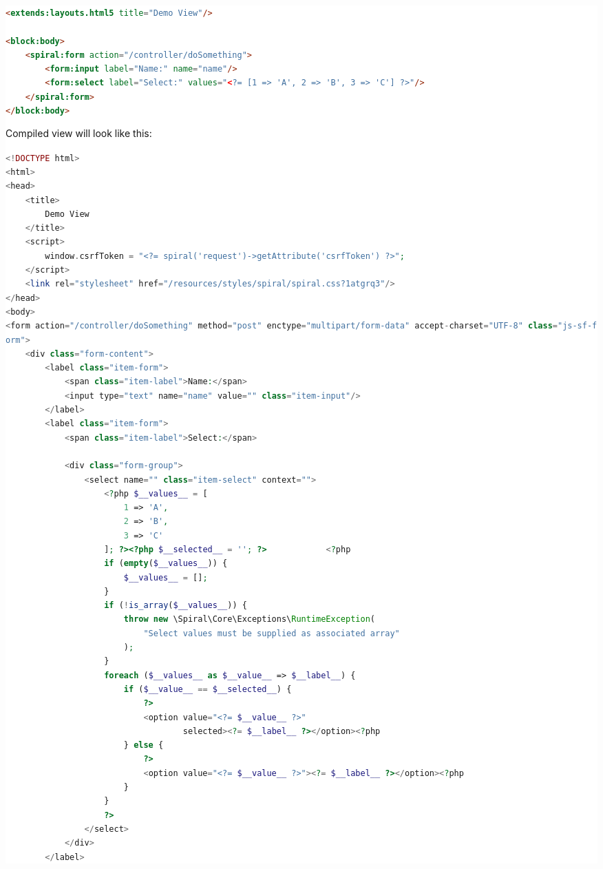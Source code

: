 ```html
<extends:layouts.html5 title="Demo View"/>

<block:body>
    <spiral:form action="/controller/doSomething">
        <form:input label="Name:" name="name"/>
        <form:select label="Select:" values="<?= [1 => 'A', 2 => 'B', 3 => 'C'] ?>"/>
    </spiral:form>
</block:body>
```

Compiled view will look like this:

```php
<!DOCTYPE html>
<html>
<head>
    <title>
        Demo View
    </title>
    <script>
        window.csrfToken = "<?= spiral('request')->getAttribute('csrfToken') ?>";
    </script>
    <link rel="stylesheet" href="/resources/styles/spiral/spiral.css?1atgrq3"/>
</head>
<body>
<form action="/controller/doSomething" method="post" enctype="multipart/form-data" accept-charset="UTF-8" class="js-sf-form">
    <div class="form-content">
        <label class="item-form">
            <span class="item-label">Name:</span>
            <input type="text" name="name" value="" class="item-input"/>
        </label>
        <label class="item-form">
            <span class="item-label">Select:</span>

            <div class="form-group">
                <select name="" class="item-select" context="">
                    <?php $__values__ = [
                        1 => 'A',
                        2 => 'B',
                        3 => 'C'
                    ]; ?><?php $__selected__ = ''; ?>            <?php
                    if (empty($__values__)) {
                        $__values__ = [];
                    }
                    if (!is_array($__values__)) {
                        throw new \Spiral\Core\Exceptions\RuntimeException(
                            "Select values must be supplied as associated array"
                        );
                    }
                    foreach ($__values__ as $__value__ => $__label__) {
                        if ($__value__ == $__selected__) {
                            ?>
                            <option value="<?= $__value__ ?>"
                                    selected><?= $__label__ ?></option><?php
                        } else {
                            ?>
                            <option value="<?= $__value__ ?>"><?= $__label__ ?></option><?php
                        }
                    }
                    ?>
                </select>
            </div>
        </label>
```